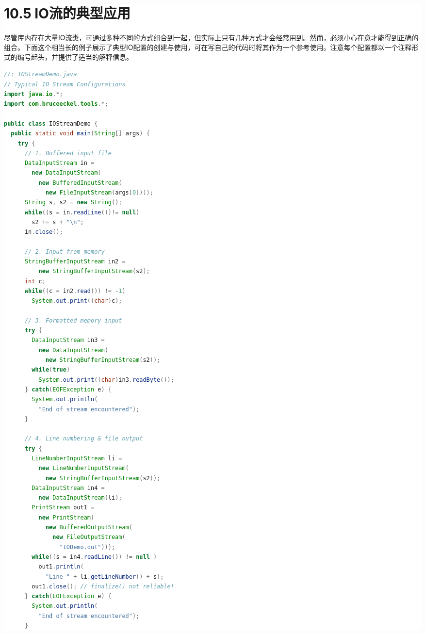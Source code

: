 # 10.5 IO流的典型应用

尽管库内存在大量IO流类，可通过多种不同的方式组合到一起，但实际上只有几种方式才会经常用到。然而，必须小心在意才能得到正确的组合。下面这个相当长的例子展示了典型IO配置的创建与使用，可在写自己的代码时将其作为一个参考使用。注意每个配置都以一个注释形式的编号起头，并提供了适当的解释信息。

``` java
//: IOStreamDemo.java
// Typical IO Stream Configurations
import java.io.*;
import com.bruceeckel.tools.*;

public class IOStreamDemo {
  public static void main(String[] args) {
    try {
      // 1. Buffered input file
      DataInputStream in =
        new DataInputStream(
          new BufferedInputStream(
            new FileInputStream(args[0])));
      String s, s2 = new String();
      while((s = in.readLine())!= null)
        s2 += s + "\n";
      in.close();

      // 2. Input from memory
      StringBufferInputStream in2 =
          new StringBufferInputStream(s2);
      int c;
      while((c = in2.read()) != -1)
        System.out.print((char)c);

      // 3. Formatted memory input
      try {
        DataInputStream in3 =
          new DataInputStream(
            new StringBufferInputStream(s2));
        while(true)
          System.out.print((char)in3.readByte());
      } catch(EOFException e) {
        System.out.println(
          "End of stream encountered");
      }

      // 4. Line numbering & file output
      try {
        LineNumberInputStream li =
          new LineNumberInputStream(
            new StringBufferInputStream(s2));
        DataInputStream in4 =
          new DataInputStream(li);
        PrintStream out1 =
          new PrintStream(
            new BufferedOutputStream(
              new FileOutputStream(
                "IODemo.out")));
        while((s = in4.readLine()) != null )
          out1.println(
            "Line " + li.getLineNumber() + s);
        out1.close(); // finalize() not reliable!
      } catch(EOFException e) {
        System.out.println(
          "End of stream encountered");
      }
```